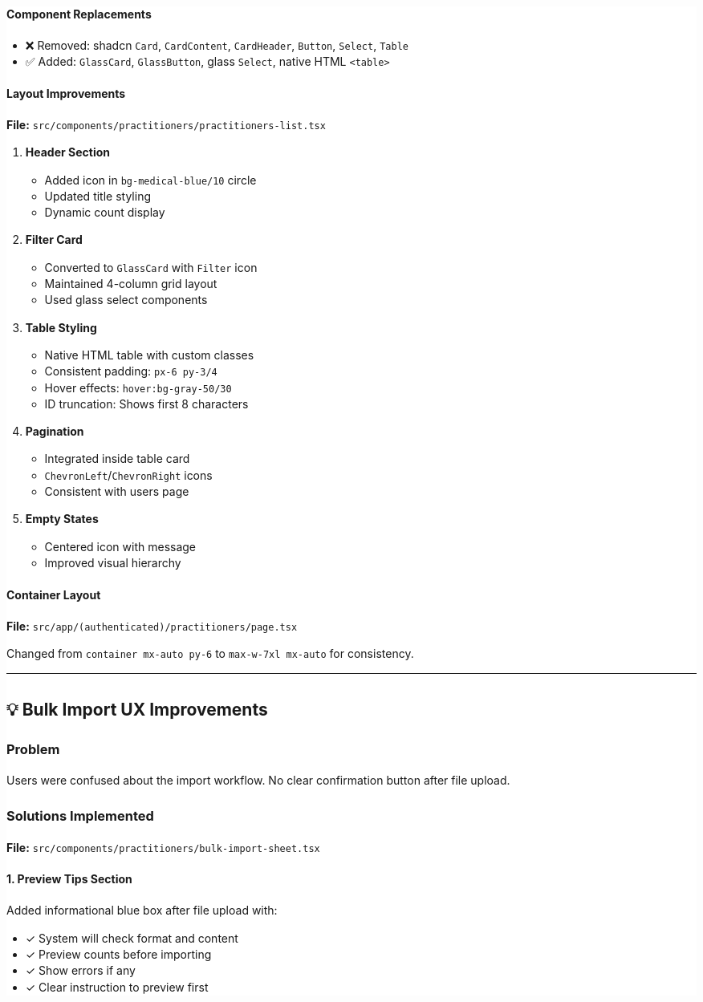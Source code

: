 #### Component Replacements
- ❌ Removed: shadcn `Card`, `CardContent`, `CardHeader`, `Button`, `Select`, `Table`
- ✅ Added: `GlassCard`, `GlassButton`, glass `Select`, native HTML `<table>`

#### Layout Improvements
**File:** `src/components/practitioners/practitioners-list.tsx`

1. **Header Section**
   - Added icon in `bg-medical-blue/10` circle
   - Updated title styling
   - Dynamic count display

2. **Filter Card**
   - Converted to `GlassCard` with `Filter` icon
   - Maintained 4-column grid layout
   - Used glass select components

3. **Table Styling**
   - Native HTML table with custom classes
   - Consistent padding: `px-6 py-3/4`
   - Hover effects: `hover:bg-gray-50/30`
   - ID truncation: Shows first 8 characters

4. **Pagination**
   - Integrated inside table card
   - `ChevronLeft`/`ChevronRight` icons
   - Consistent with users page

5. **Empty States**
   - Centered icon with message
   - Improved visual hierarchy

#### Container Layout
**File:** `src/app/(authenticated)/practitioners/page.tsx`

Changed from `container mx-auto py-6` to `max-w-7xl mx-auto` for consistency.

---

## 💡 Bulk Import UX Improvements

### Problem
Users were confused about the import workflow. No clear confirmation button after file upload.

### Solutions Implemented
**File:** `src/components/practitioners/bulk-import-sheet.tsx`

#### 1. Preview Tips Section
Added informational blue box after file upload with:
- ✓ System will check format and content
- ✓ Preview counts before importing
- ✓ Show errors if any
- ✓ Clear instruction to preview first
